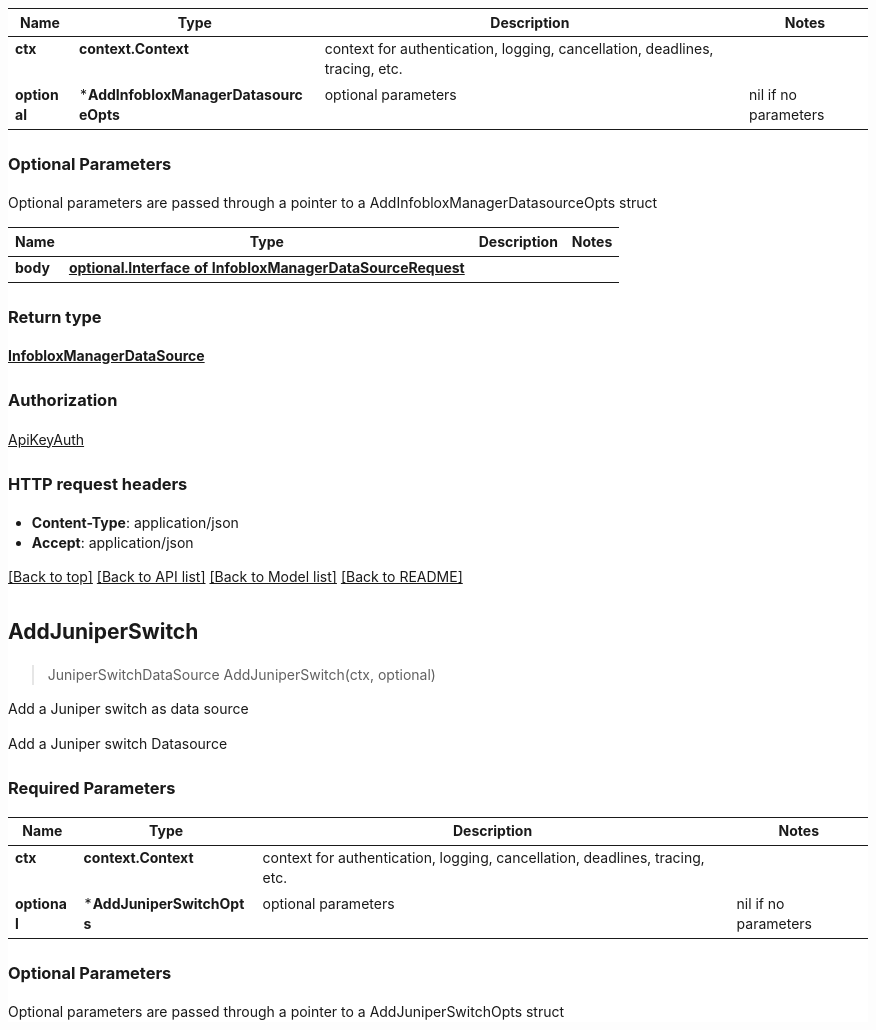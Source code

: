 
Name | Type | Description  | Notes
------------- | ------------- | ------------- | -------------
**ctx** | **context.Context** | context for authentication, logging, cancellation, deadlines, tracing, etc.
 **optional** | ***AddInfobloxManagerDatasourceOpts** | optional parameters | nil if no parameters

### Optional Parameters

Optional parameters are passed through a pointer to a AddInfobloxManagerDatasourceOpts struct


Name | Type | Description  | Notes
------------- | ------------- | ------------- | -------------
 **body** | [**optional.Interface of InfobloxManagerDataSourceRequest**](InfobloxManagerDataSourceRequest.md)|  | 

### Return type

[**InfobloxManagerDataSource**](InfobloxManagerDataSource.md)

### Authorization

[ApiKeyAuth](../README.md#ApiKeyAuth)

### HTTP request headers

- **Content-Type**: application/json
- **Accept**: application/json

[[Back to top]](#) [[Back to API list]](../README.md#documentation-for-api-endpoints)
[[Back to Model list]](../README.md#documentation-for-models)
[[Back to README]](../README.md)


## AddJuniperSwitch

> JuniperSwitchDataSource AddJuniperSwitch(ctx, optional)

Add a Juniper switch as data source

Add a Juniper switch Datasource

### Required Parameters


Name | Type | Description  | Notes
------------- | ------------- | ------------- | -------------
**ctx** | **context.Context** | context for authentication, logging, cancellation, deadlines, tracing, etc.
 **optional** | ***AddJuniperSwitchOpts** | optional parameters | nil if no parameters

### Optional Parameters

Optional parameters are passed through a pointer to a AddJuniperSwitchOpts struct
